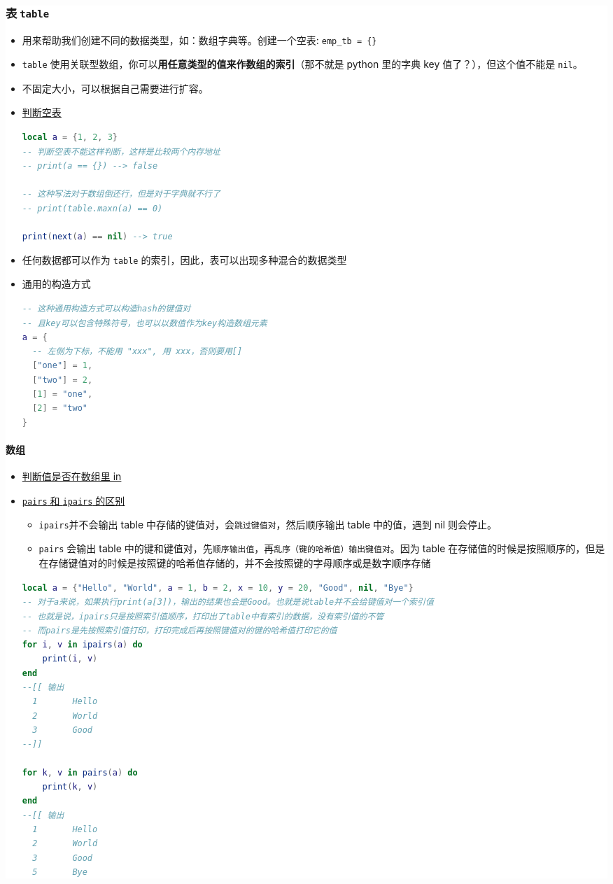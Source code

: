 ### 表 `table`

- 用来帮助我们创建不同的数据类型，如：数组字典等。创建一个空表: `emp_tb = {}`

- `table` 使用关联型数组，你可以**用任意类型的值来作数组的索引**（那不就是 python 里的字典 key 值了？），但这个值不能是 `nil`。

- 不固定大小，可以根据自己需要进行扩容。

- [判断空表](https://blog.csdn.net/hp_cpp/article/details/50530989)

  ```lua
  local a = {1, 2, 3}
  -- 判断空表不能这样判断，这样是比较两个内存地址
  -- print(a == {}) --> false

  -- 这种写法对于数组倒还行，但是对于字典就不行了
  -- print(table.maxn(a) == 0)

  print(next(a) == nil) --> true
  ```

- 任何数据都可以作为 `table` 的索引，因此，表可以出现多种混合的数据类型

- 通用的构造方式

  ```lua
  -- 这种通用构造方式可以构造hash的键值对
  -- 且key可以包含特殊符号，也可以以数值作为key构造数组元素
  a = {
    -- 左侧为下标，不能用 "xxx", 用 xxx，否则要用[]
    ["one"] = 1,
    ["two"] = 2,
    [1] = "one",
    [2] = "two"
  }
  ```

#### 数组

- [判断值是否在数组里 in](https://www.jb51.net/article/65457.htm)

- [`pairs` 和 `ipairs` 的区别](https://www.cnblogs.com/kerven/p/10331335.html)

  - `ipairs`并不会输出 table 中存储的键值对，会`跳过键值对`，然后顺序输出 table 中的值，遇到 nil 则会停止。

  - `pairs` 会输出 table 中的键和键值对，先`顺序输出值`，再`乱序（键的哈希值）输出键值对`。因为 table 在存储值的时候是按照顺序的，但是在存储键值对的时候是按照键的哈希值存储的，并不会按照键的字母顺序或是数字顺序存储

  ```lua
  local a = {"Hello", "World", a = 1, b = 2, x = 10, y = 20, "Good", nil, "Bye"}
  -- 对于a来说，如果执行print(a[3])，输出的结果也会是Good。也就是说table并不会给键值对一个索引值
  -- 也就是说，ipairs只是按照索引值顺序，打印出了table中有索引的数据，没有索引值的不管
  -- 而pairs是先按照索引值打印，打印完成后再按照键值对的键的哈希值打印它的值
  for i, v in ipairs(a) do
      print(i, v)
  end
  --[[ 输出
    1       Hello
    2       World
    3       Good
  --]]

  for k, v in pairs(a) do
      print(k, v)
  end
  --[[ 输出
    1       Hello
    2       World
    3       Good
    5       Bye
  ```